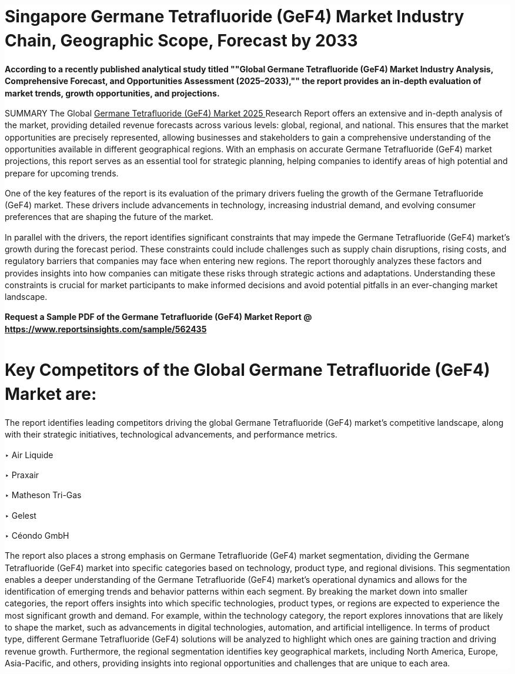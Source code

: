 # Singapore Germane Tetrafluoride (GeF4) Market Industry Chain, Geographic Scope, Forecast by 2033

<strong>According to a recently published analytical study titled ""Global Germane Tetrafluoride (GeF4) Market Industry Analysis, Comprehensive Forecast, and Opportunities Assessment (2025–2033),"" the report provides an in-depth evaluation of market trends, growth opportunities, and projections.</strong>

SUMMARY The Global <a href=https://www.reportsinsights.com/sample/562435>Germane Tetrafluoride (GeF4) Market 2025 </a> Research Report offers an extensive and in-depth analysis of the market, providing detailed revenue forecasts across various levels: global, regional, and national. This ensures that the market opportunities are precisely represented, allowing businesses and stakeholders to gain a comprehensive understanding of the opportunities available in different geographical regions. With an emphasis on accurate Germane Tetrafluoride (GeF4) market projections, this report serves as an essential tool for strategic planning, helping companies to identify areas of high potential and prepare for upcoming trends.

One of the key features of the report is its evaluation of the primary drivers fueling the growth of the Germane Tetrafluoride (GeF4) market. These drivers include advancements in technology, increasing industrial demand, and evolving consumer preferences that are shaping the future of the market. 

In parallel with the drivers, the report identifies significant constraints that may impede the Germane Tetrafluoride (GeF4) market’s growth during the forecast period. These constraints could include challenges such as supply chain disruptions, rising costs, and regulatory barriers that companies may face when entering new regions. The report thoroughly analyzes these factors and provides insights into how companies can mitigate these risks through strategic actions and adaptations. Understanding these constraints is crucial for market participants to make informed decisions and avoid potential pitfalls in an ever-changing market landscape.

<strong>Request a Sample PDF of the Germane Tetrafluoride (GeF4) Market Report </strong><strong>@<a href=https://www.reportsinsights.com/sample/562435> https://www.reportsinsights.com/sample/562435</a></strong></font>

# <strong>Key Competitors of the Global Germane Tetrafluoride (GeF4) Market are:</strong>

The report identifies leading competitors driving the global Germane Tetrafluoride (GeF4) market’s competitive landscape, along with their strategic initiatives, technological advancements, and performance metrics.

‣ Air Liquide

‣ Praxair

‣ Matheson Tri-Gas

‣ Gelest

‣ Céondo GmbH

The report also places a strong emphasis on Germane Tetrafluoride (GeF4) market segmentation, dividing the Germane Tetrafluoride (GeF4) market into specific categories based on technology, product type, and regional divisions. This segmentation enables a deeper understanding of the Germane Tetrafluoride (GeF4) market’s operational dynamics and allows for the identification of emerging trends and behavior patterns within each segment. By breaking the market down into smaller categories, the report offers insights into which specific technologies, product types, or regions are expected to experience the most significant growth and demand. For example, within the technology category, the report explores innovations that are likely to shape the market, such as advancements in digital technologies, automation, and artificial intelligence. In terms of product type, different Germane Tetrafluoride (GeF4) solutions will be analyzed to highlight which ones are gaining traction and driving revenue growth. Furthermore, the regional segmentation identifies key geographical markets, including North America, Europe, Asia-Pacific, and others, providing insights into regional opportunities and challenges that are unique to each area.

